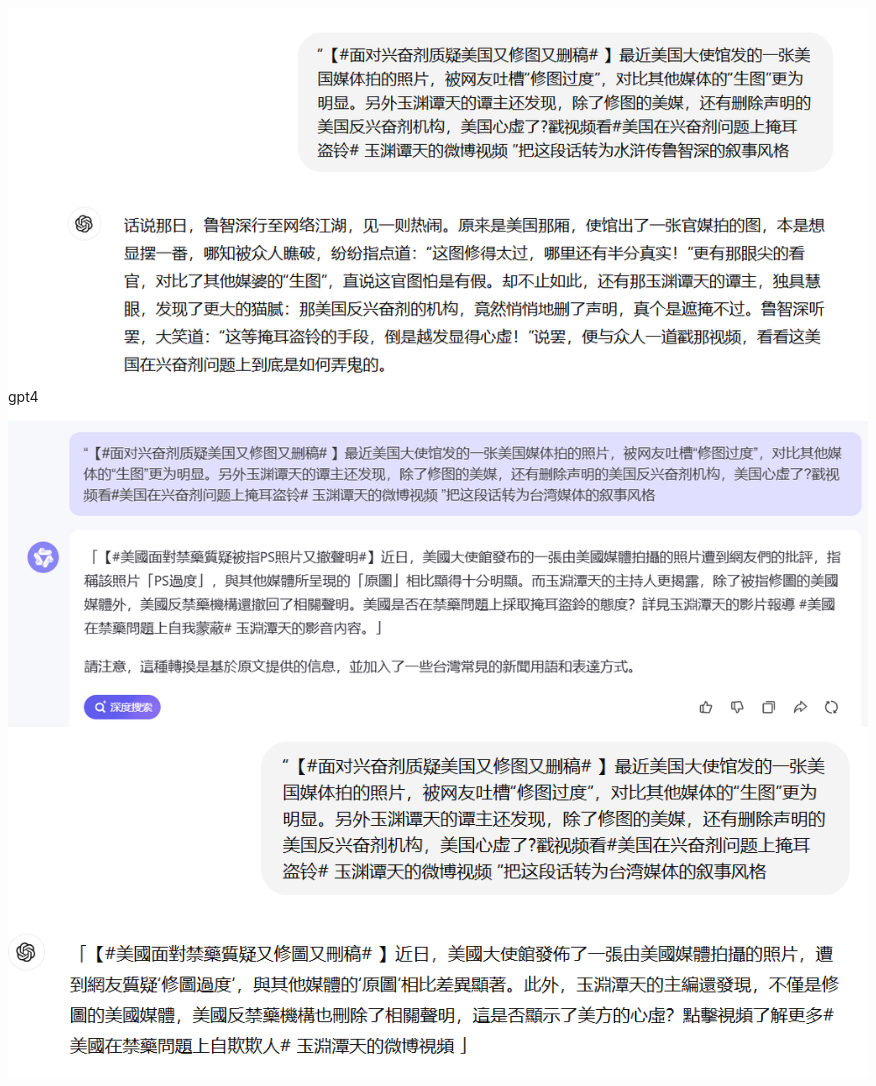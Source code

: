 ![](static/ZUhFbmC2HozunSxpVTScnrt5ngg.png)
gpt4

![](static/JyWRbLO0zol3E6xaOdScOm2snzh.png)
![](static/PyGXbRisroLZk1xghHVchBMWnwc.png)
